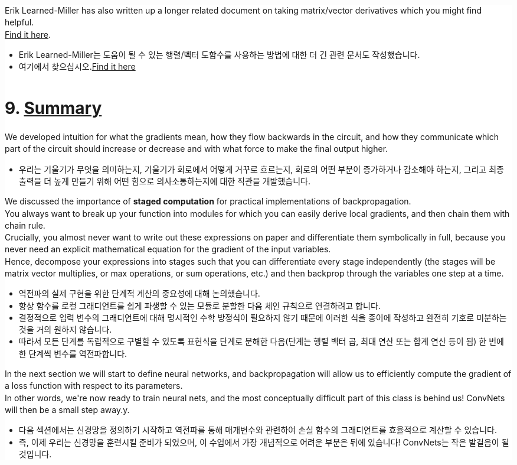 Erik Learned-Miller has also written up a longer related document on taking matrix/vector derivatives which you might find helpful.<br> 
[Find it here](http://cs231n.stanford.edu/vecDerivs.pdf).<br>


- Erik Learned-Miller는 도움이 될 수 있는 행렬/벡터 도함수를 사용하는 방법에 대한 더 긴 관련 문서도 작성했습니다. 
- 여기에서 찾으십시오.[Find it here](http://cs231n.stanford.edu/vecDerivs.pdf)

# 9. [Summary](https://cs231n.github.io/optimization-2/#summary)


We developed intuition for what the gradients mean, how they flow backwards in the circuit, and how they communicate which part of the circuit should increase or decrease and with what force to make the final output higher.

- 우리는 기울기가 무엇을 의미하는지, 기울기가 회로에서 어떻게 거꾸로 흐르는지, 회로의 어떤 부분이 증가하거나 감소해야 하는지, 그리고 최종 출력을 더 높게 만들기 위해 어떤 힘으로 의사소통하는지에 대한 직관을 개발했습니다.

We discussed the importance of **staged computation** for practical implementations of backpropagation.<br>
You always want to break up your function into modules for which you can easily derive local gradients, and then chain them with chain rule.<br>
Crucially, you almost never want to write out these expressions on paper and differentiate them symbolically in full, because you never need an explicit mathematical equation for the gradient of the input variables.<br> 
Hence, decompose your expressions into stages such that you can differentiate every stage independently (the stages will be matrix vector multiplies, or max operations, or sum operations, etc.) and then backprop through the variables one step at a time.<br>

- 역전파의 실제 구현을 위한 단계적 계산의 중요성에 대해 논의했습니다. 
- 항상 함수를 로컬 그래디언트를 쉽게 파생할 수 있는 모듈로 분할한 다음 체인 규칙으로 연결하려고 합니다. 
- 결정적으로 입력 변수의 그래디언트에 대해 명시적인 수학 방정식이 필요하지 않기 때문에 이러한 식을 종이에 작성하고 완전히 기호로 미분하는 것을 거의 원하지 않습니다. 
- 따라서 모든 단계를 독립적으로 구별할 수 있도록 표현식을 단계로 분해한 다음(단계는 행렬 벡터 곱, 최대 연산 또는 합계 연산 등이 됨) 한 번에 한 단계씩 변수를 역전파합니다.

In the next section we will start to define neural networks, and backpropagation will allow us to efficiently compute the gradient of a loss function with respect to its parameters. <br>
In other words, we're now ready to train neural nets, and the most conceptually difficult part of this class is behind us! ConvNets will then be a small step away.y. <br>

-   다음 섹션에서는 신경망을 정의하기 시작하고 역전파를 통해 매개변수와 관련하여 손실 함수의 그래디언트를 효율적으로 계산할 수 있습니다. 
- 즉, 이제 우리는 신경망을 훈련시킬 준비가 되었으며, 이 수업에서 가장 개념적으로 어려운 부분은 뒤에 있습니다! ConvNets는 작은 발걸음이 될 것입니다.
